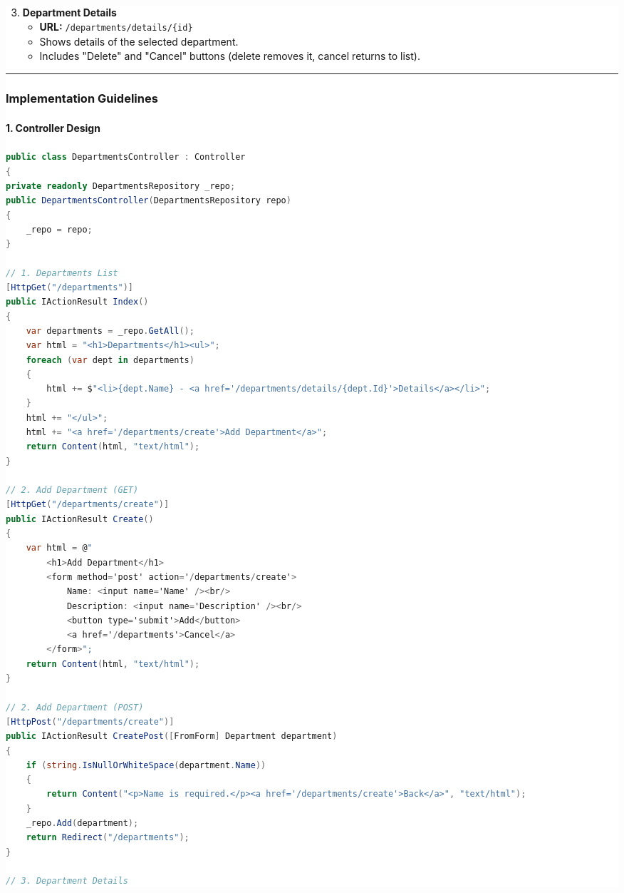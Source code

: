 3. **Department Details**
   - **URL:** `/departments/details/{id}`
   - Shows details of the selected department.
   - Includes "Delete" and "Cancel" buttons (delete removes it, cancel returns to list).

---

### Implementation Guidelines

#### 1. Controller Design

```c#
public class DepartmentsController : Controller
{
private readonly DepartmentsRepository _repo;
public DepartmentsController(DepartmentsRepository repo)
{
    _repo = repo;
}

// 1. Departments List
[HttpGet("/departments")]
public IActionResult Index()
{
    var departments = _repo.GetAll();
    var html = "<h1>Departments</h1><ul>";
    foreach (var dept in departments)
    {
        html += $"<li>{dept.Name} - <a href='/departments/details/{dept.Id}'>Details</a></li>";
    }
    html += "</ul>";
    html += "<a href='/departments/create'>Add Department</a>";
    return Content(html, "text/html");
}

// 2. Add Department (GET)
[HttpGet("/departments/create")]
public IActionResult Create()
{
    var html = @"
        <h1>Add Department</h1>
        <form method='post' action='/departments/create'>
            Name: <input name='Name' /><br/>
            Description: <input name='Description' /><br/>
            <button type='submit'>Add</button>
            <a href='/departments'>Cancel</a>
        </form>";
    return Content(html, "text/html");
}

// 2. Add Department (POST)
[HttpPost("/departments/create")]
public IActionResult CreatePost([FromForm] Department department)
{
    if (string.IsNullOrWhiteSpace(department.Name))
    {
        return Content("<p>Name is required.</p><a href='/departments/create'>Back</a>", "text/html");
    }
    _repo.Add(department);
    return Redirect("/departments");
}

// 3. Department Details
```